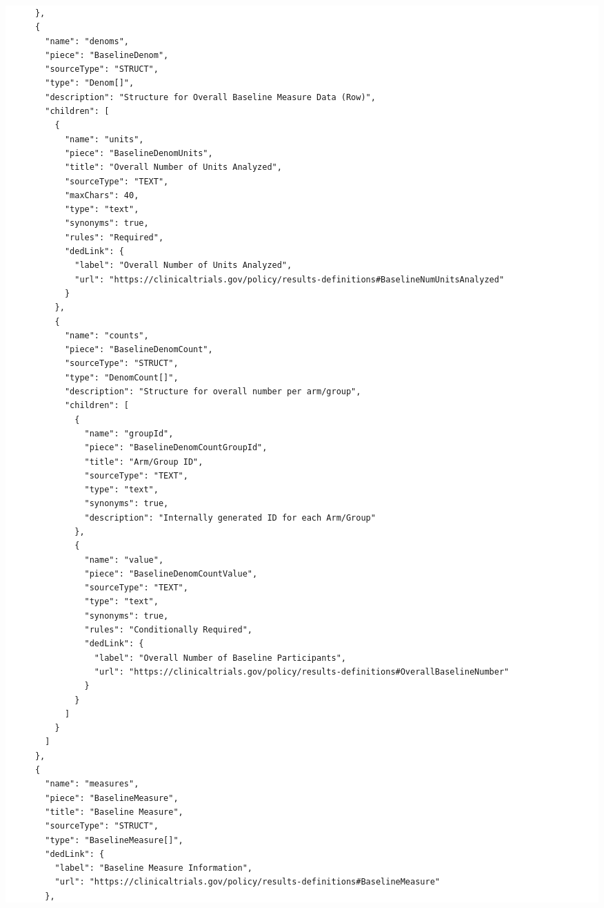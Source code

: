           },
          {
            "name": "denoms",
            "piece": "BaselineDenom",
            "sourceType": "STRUCT",
            "type": "Denom[]",
            "description": "Structure for Overall Baseline Measure Data (Row)",
            "children": [
              {
                "name": "units",
                "piece": "BaselineDenomUnits",
                "title": "Overall Number of Units Analyzed",
                "sourceType": "TEXT",
                "maxChars": 40,
                "type": "text",
                "synonyms": true,
                "rules": "Required",
                "dedLink": {
                  "label": "Overall Number of Units Analyzed",
                  "url": "https://clinicaltrials.gov/policy/results-definitions#BaselineNumUnitsAnalyzed"
                }
              },
              {
                "name": "counts",
                "piece": "BaselineDenomCount",
                "sourceType": "STRUCT",
                "type": "DenomCount[]",
                "description": "Structure for overall number per arm/group",
                "children": [
                  {
                    "name": "groupId",
                    "piece": "BaselineDenomCountGroupId",
                    "title": "Arm/Group ID",
                    "sourceType": "TEXT",
                    "type": "text",
                    "synonyms": true,
                    "description": "Internally generated ID for each Arm/Group"
                  },
                  {
                    "name": "value",
                    "piece": "BaselineDenomCountValue",
                    "sourceType": "TEXT",
                    "type": "text",
                    "synonyms": true,
                    "rules": "Conditionally Required",
                    "dedLink": {
                      "label": "Overall Number of Baseline Participants",
                      "url": "https://clinicaltrials.gov/policy/results-definitions#OverallBaselineNumber"
                    }
                  }
                ]
              }
            ]
          },
          {
            "name": "measures",
            "piece": "BaselineMeasure",
            "title": "Baseline Measure",
            "sourceType": "STRUCT",
            "type": "BaselineMeasure[]",
            "dedLink": {
              "label": "Baseline Measure Information",
              "url": "https://clinicaltrials.gov/policy/results-definitions#BaselineMeasure"
            },